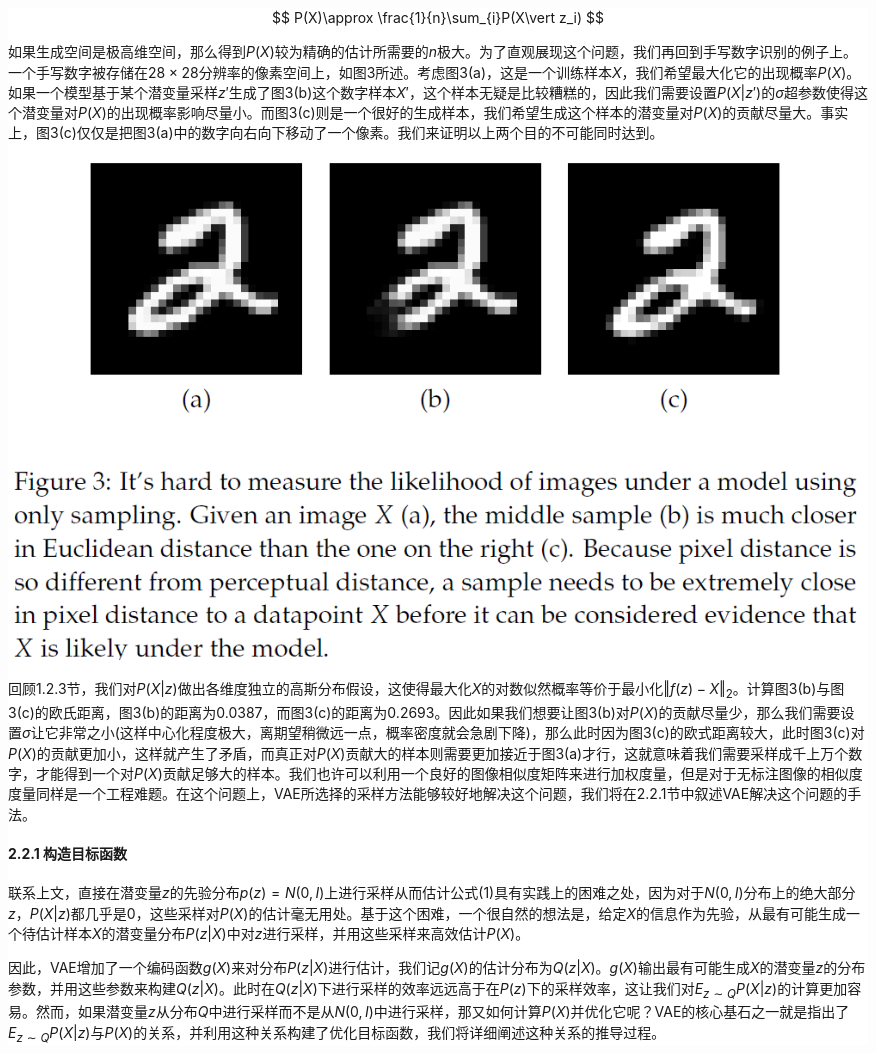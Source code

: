 $$
P(X)\approx \frac{1}{n}\sum_{i}P(X\vert z_i)
$$

如果生成空间是极高维空间，那么得到$P(X)$较为精确的估计所需要的$n$极大。为了直观展现这个问题，我们再回到手写数字识别的例子上。一个手写数字被存储在$28\times 28$分辨率的像素空间上，如图3所述。考虑图3(a)，这是一个训练样本$X$，我们希望最大化它的出现概率$P(X)$。如果一个模型基于某个潜变量采样$z'$生成了图3(b)这个数字样本$X'$，这个样本无疑是比较糟糕的，因此我们需要设置$P(X\vert z')$的$\sigma$超参数使得这个潜变量对$P(X)$的出现概率影响尽量小。而图3(c)则是一个很好的生成样本，我们希望生成这个样本的潜变量对$P(X)$的贡献尽量大。事实上，图3(c)仅仅是把图3(a)中的数字向右向下移动了一个像素。我们来证明以上两个目的不可能同时达到。

![figure3](/images/VAE/figure3.png)

回顾1.2.3节，我们对$P(X\vert z)$做出各维度独立的高斯分布假设，这使得最大化$X$的对数似然概率等价于最小化$\Vert f(z)-X\Vert_2$。计算图3(b)与图3(c)的欧氏距离，图3(b)的距离为0.0387，而图3(c)的距离为0.2693。因此如果我们想要让图3(b)对$P(X)$的贡献尽量少，那么我们需要设置$\sigma$让它非常之小(这样中心化程度极大，离期望稍微远一点，概率密度就会急剧下降)，那么此时因为图3(c)的欧式距离较大，此时图3(c)对$P(X)$的贡献更加小，这样就产生了矛盾，而真正对$P(X)$贡献大的样本则需要更加接近于图3(a)才行，这就意味着我们需要采样成千上万个数字，才能得到一个对$P(X)$贡献足够大的样本。我们也许可以利用一个良好的图像相似度矩阵来进行加权度量，但是对于无标注图像的相似度度量同样是一个工程难题。在这个问题上，VAE所选择的采样方法能够较好地解决这个问题，我们将在2.2.1节中叙述VAE解决这个问题的手法。

#### 2.2.1 构造目标函数

联系上文，直接在潜变量$z$的先验分布$p(z)=N(0,I)$上进行采样从而估计公式$(1)$具有实践上的困难之处，因为对于$N(0,I)$分布上的绝大部分$z$，$P(X\vert z)$都几乎是0，这些采样对$P(X)$的估计毫无用处。基于这个困难，一个很自然的想法是，给定$X$的信息作为先验，从最有可能生成一个待估计样本$X$的潜变量分布$P(z\vert X)$中对$z$进行采样，并用这些采样来高效估计$P(X)$。

因此，VAE增加了一个编码函数$g(X)$来对分布$P(z\vert X)$进行估计，我们记$g(X)$的估计分布为$Q(z\vert X)$。$g(X)$输出最有可能生成$X$的潜变量$z$的分布参数，并用这些参数来构建$Q(z\vert X)$。此时在$Q(z\vert X)$下进行采样的效率远远高于在$P(z)$下的采样效率，这让我们对$E_{z\sim Q}P(X\vert z)$的计算更加容易。然而，如果潜变量$z$从分布$Q$中进行采样而不是从$N(0,I)$中进行采样，那又如何计算$P(X)$并优化它呢？VAE的核心基石之一就是指出了$E_{z\sim Q}P(X\vert z)$与$P(X)$的关系，并利用这种关系构建了优化目标函数，我们将详细阐述这种关系的推导过程。
